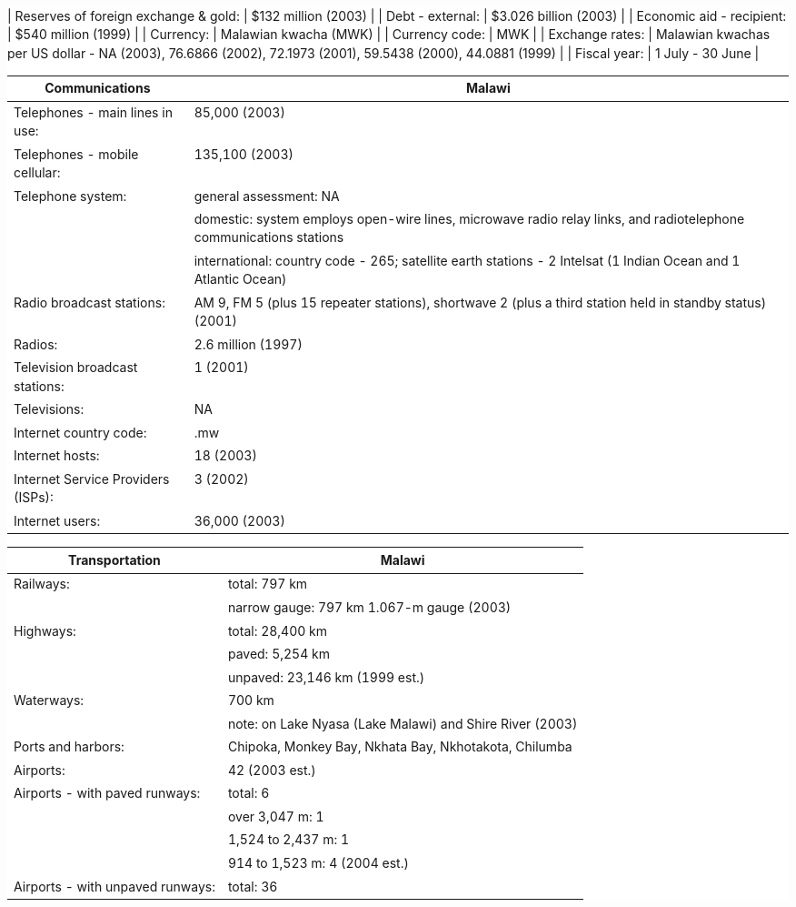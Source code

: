 | Reserves of foreign exchange & gold: | $132 million (2003) |
| Debt - external: | $3.026 billion (2003) |
| Economic aid - recipient: | $540 million (1999) |
| Currency: | Malawian kwacha (MWK) |
| Currency code: | MWK |
| Exchange rates: | Malawian kwachas per US dollar - NA (2003), 76.6866 (2002), 72.1973 (2001), 59.5438 (2000), 44.0881 (1999) |
| Fiscal year: | 1 July - 30 June |

| Communications | Malawi |
| --- | --- |
| Telephones - main lines in use: | 85,000 (2003) |
| Telephones - mobile cellular: | 135,100 (2003) |
| Telephone system: | general assessment: NA |
| | domestic: system employs open-wire lines, microwave radio relay links, and radiotelephone communications stations |
| | international: country code - 265; satellite earth stations - 2 Intelsat (1 Indian Ocean and 1 Atlantic Ocean) |
| Radio broadcast stations: | AM 9, FM 5 (plus 15 repeater stations), shortwave 2 (plus a third station held in standby status) (2001) |
| Radios: | 2.6 million (1997) |
| Television broadcast stations: | 1 (2001) |
| Televisions: | NA |
| Internet country code: | .mw |
| Internet hosts: | 18 (2003) |
| Internet Service Providers (ISPs): | 3 (2002) |
| Internet users: | 36,000 (2003) |

| Transportation | Malawi |
| --- | --- |
| Railways: | total: 797 km |
| | narrow gauge: 797 km 1.067-m gauge (2003) |
| Highways: | total: 28,400 km |
| | paved: 5,254 km |
| | unpaved: 23,146 km (1999 est.) |
| Waterways: | 700 km |
| | note: on Lake Nyasa (Lake Malawi) and Shire River (2003) |
| Ports and harbors: | Chipoka, Monkey Bay, Nkhata Bay, Nkhotakota, Chilumba |
| Airports: | 42 (2003 est.) |
| Airports - with paved runways: | total: 6 |
| | over 3,047 m: 1 |
| | 1,524 to 2,437 m: 1 |
| | 914 to 1,523 m: 4 (2004 est.) |
| Airports - with unpaved runways: | total: 36 |